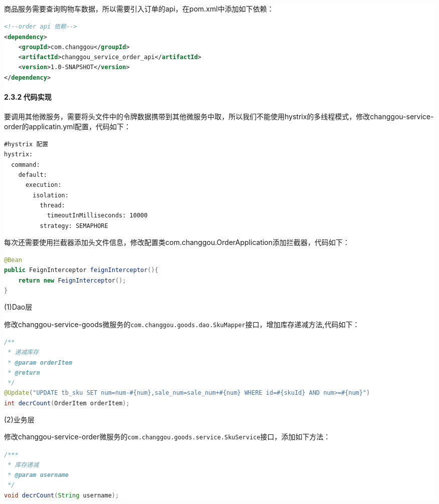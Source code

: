 商品服务需要查询购物车数据，所以需要引入订单的api，在pom.xml中添加如下依赖：

```xml
<!--order api 依赖-->
<dependency>
    <groupId>com.changgou</groupId>
    <artifactId>changgou_service_order_api</artifactId>
    <version>1.0-SNAPSHOT</version>
</dependency>
```

#### 2.3.2 代码实现

要调用其他微服务，需要将头文件中的令牌数据携带到其他微服务中取，所以我们不能使用hystrix的多线程模式，修改changgou-service-order的applicatin.yml配置，代码如下：

```properties
#hystrix 配置
hystrix:
  command:
    default:
      execution:
        isolation:
          thread:
            timeoutInMilliseconds: 10000
          strategy: SEMAPHORE
```

每次还需要使用拦截器添加头文件信息，修改配置类com.changgou.OrderApplication添加拦截器，代码如下：

```java
@Bean
public FeignInterceptor feignInterceptor(){
    return new FeignInterceptor();
}
```

(1)Dao层

修改changgou-service-goods微服务的`com.changgou.goods.dao.SkuMapper`接口，增加库存递减方法,代码如下：

```java
/**
 * 递减库存
 * @param orderItem
 * @return
 */
@Update("UPDATE tb_sku SET num=num-#{num},sale_num=sale_num+#{num} WHERE id=#{skuId} AND num>=#{num}")
int decrCount(OrderItem orderItem);
```

(2)业务层

修改changgou-service-order微服务的`com.changgou.goods.service.SkuService`接口，添加如下方法：

```java
/***
 * 库存递减
 * @param username
 */
void decrCount(String username);
```
